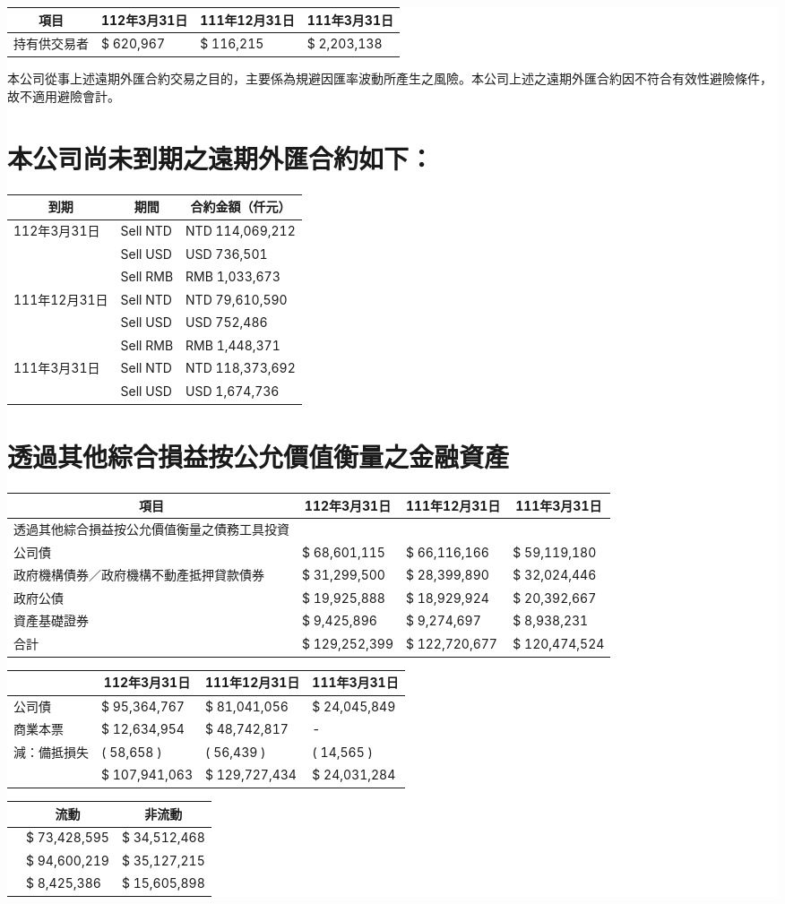 |項目|112年3月31日|111年12月31日|111年3月31日|
|---|---|---|---|
|持有供交易者|$ 620,967|$ 116,215|$ 2,203,138|

本公司從事上述遠期外匯合約交易之目的，主要係為規避因匯率波動所產生之風險。本公司上述之遠期外匯合約因不符合有效性避險條件，故不適用避險會計。

# 本公司尚未到期之遠期外匯合約如下：

|到期|期間|合約金額（仟元）|
|---|---|---|
|112年3月31日|Sell NTD|NTD 114,069,212|
| |Sell USD|USD 736,501|
| |Sell RMB|RMB 1,033,673|
|111年12月31日|Sell NTD|NTD 79,610,590|
| |Sell USD|USD 752,486|
| |Sell RMB|RMB 1,448,371|
|111年3月31日|Sell NTD|NTD 118,373,692|
| |Sell USD|USD 1,674,736|

# 透過其他綜合損益按公允價值衡量之金融資產

|項目|112年3月31日|111年12月31日|111年3月31日|
|---|---|---|---|
|透過其他綜合損益按公允價值衡量之債務工具投資| | | |
|公司債|$ 68,601,115|$ 66,116,166|$ 59,119,180|
|政府機構債券／政府機構不動產抵押貸款債券|$ 31,299,500|$ 28,399,890|$ 32,024,446|
|政府公債|$ 19,925,888|$ 18,929,924|$ 20,392,667|
|資產基礎證券|$ 9,425,896|$ 9,274,697|$ 8,938,231|
|合計|$ 129,252,399|$ 122,720,677|$ 120,474,524|# 九、按攤銷後成本衡量之金融資產

| |112年3月31日|111年12月31日|111年3月31日|
|---|---|---|---|
|公司債|$ 95,364,767|$ 81,041,056|$ 24,045,849|
|商業本票|$ 12,634,954|$ 48,742,817|-|
|減：備抵損失|( 58,658 )|( 56,439 )|( 14,565 )|
| |$ 107,941,063|$ 129,727,434|$ 24,031,284|

| |流動|非流動|
|---|---|---|
| |$ 73,428,595|$ 34,512,468|
| |$ 94,600,219|$ 35,127,215|
| |$ 8,425,386|$ 15,605,898|
